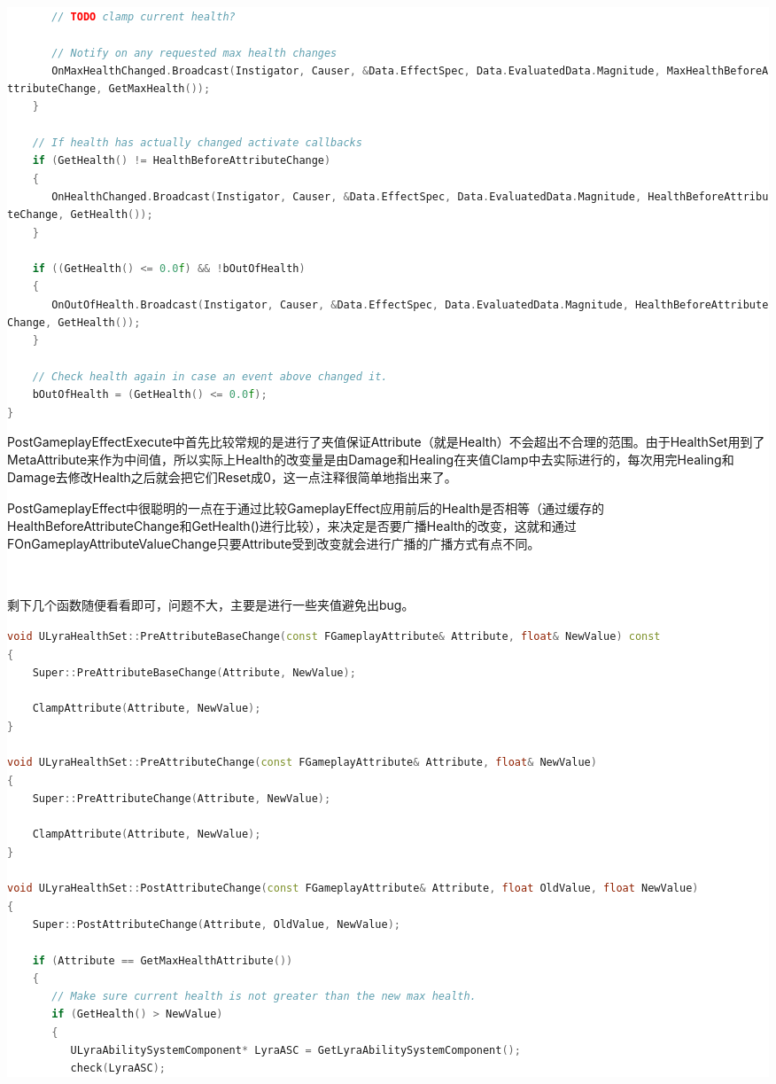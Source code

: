 ```c++
       // TODO clamp current health?

       // Notify on any requested max health changes
       OnMaxHealthChanged.Broadcast(Instigator, Causer, &Data.EffectSpec, Data.EvaluatedData.Magnitude, MaxHealthBeforeAttributeChange, GetMaxHealth());
    }

    // If health has actually changed activate callbacks
    if (GetHealth() != HealthBeforeAttributeChange)
    {
       OnHealthChanged.Broadcast(Instigator, Causer, &Data.EffectSpec, Data.EvaluatedData.Magnitude, HealthBeforeAttributeChange, GetHealth());
    }

    if ((GetHealth() <= 0.0f) && !bOutOfHealth)
    {
       OnOutOfHealth.Broadcast(Instigator, Causer, &Data.EffectSpec, Data.EvaluatedData.Magnitude, HealthBeforeAttributeChange, GetHealth());
    }

    // Check health again in case an event above changed it.
    bOutOfHealth = (GetHealth() <= 0.0f);
}
```

​	PostGameplayEffectExecute中首先比较常规的是进行了夹值保证Attribute（就是Health）不会超出不合理的范围。由于HealthSet用到了MetaAttribute来作为中间值，所以实际上Health的改变量是由Damage和Healing在夹值Clamp中去实际进行的，每次用完Healing和Damage去修改Health之后就会把它们Reset成0，这一点注释很简单地指出来了。

​	PostGameplayEffect中很聪明的一点在于通过比较GameplayEffect应用前后的Health是否相等（通过缓存的HealthBeforeAttributeChange和GetHealth()进行比较），来决定是否要广播Health的改变，这就和通过FOnGameplayAttributeValueChange只要Attribute受到改变就会进行广播的广播方式有点不同。

​	

​	剩下几个函数随便看看即可，问题不大，主要是进行一些夹值避免出bug。

```c++
void ULyraHealthSet::PreAttributeBaseChange(const FGameplayAttribute& Attribute, float& NewValue) const
{
    Super::PreAttributeBaseChange(Attribute, NewValue);

    ClampAttribute(Attribute, NewValue);
}

void ULyraHealthSet::PreAttributeChange(const FGameplayAttribute& Attribute, float& NewValue)
{
    Super::PreAttributeChange(Attribute, NewValue);

    ClampAttribute(Attribute, NewValue);
}

void ULyraHealthSet::PostAttributeChange(const FGameplayAttribute& Attribute, float OldValue, float NewValue)
{
    Super::PostAttributeChange(Attribute, OldValue, NewValue);

    if (Attribute == GetMaxHealthAttribute())
    {
       // Make sure current health is not greater than the new max health.
       if (GetHealth() > NewValue)
       {
          ULyraAbilitySystemComponent* LyraASC = GetLyraAbilitySystemComponent();
          check(LyraASC);

```